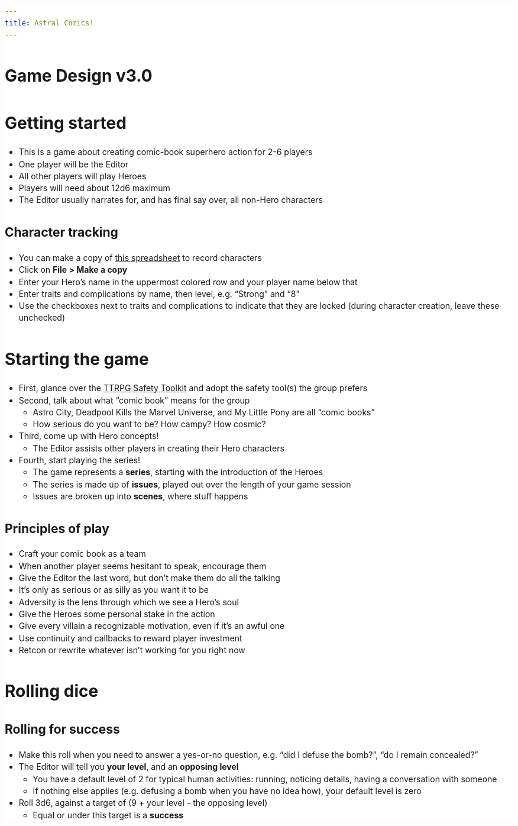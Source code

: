 ```yaml
---
title: Astral Comics!
---
```


# Game Design v3.0

# Getting started
- This is a game about creating comic-book superhero action for 2-6 players
- One player will be the Editor
- All other players will play Heroes
- Players will need about 12d6 maximum
- The Editor usually narrates for, and has final say over, all non-Hero characters
## Character tracking
- You can make a copy of [this spreadsheet](https://docs.google.com/spreadsheets/d/1PbOK0WGsoag3oM5wmrpby5YcdgpdQftDQQV_8pnIYUA/edit?usp=sharing) to record characters
- Click on **File > Make a copy**
- Enter your Hero’s name in the uppermost colored row and your player name below that
- Enter traits and complications by name, then level, e.g. “Strong” and “8”
- Use the checkboxes next to traits and complications to indicate that they are locked (during character creation, leave these unchecked)
# Starting the game
- First, glance over the [TTRPG Safety Toolkit](https://drive.google.com/drive/folders/114jRmhzBpdqkAlhmveis0nmW73qkAZCj) and adopt the safety tool(s) the group prefers
- Second, talk about what “comic book” means for the group
    - Astro City, Deadpool Kills the Marvel Universe, and My Little Pony are all “comic books”
    - How serious do you want to be? How campy? How cosmic?
- Third, come up with Hero concepts!
    - The Editor assists other players in creating their Hero characters
- Fourth, start playing the series!
    - The game represents a **series**, starting with the introduction of the Heroes
    - The series is made up of **issues**, played out over the length of your game session
    - Issues are broken up into **scenes**, where stuff happens
## Principles of play
- Craft your comic book as a team
- When another player seems hesitant to speak, encourage them
- Give the Editor the last word, but don’t make them do all the talking
- It’s only as serious or as silly as you want it to be
- Adversity is the lens through which we see a Hero’s soul
- Give the Heroes some personal stake in the action
- Give every villain a recognizable motivation, even if it’s an awful one
- Use continuity and callbacks to reward player investment
- Retcon or rewrite whatever isn’t working for you right now
# Rolling dice
## Rolling for success
- Make this roll when you need to answer a yes-or-no question, e.g. “did I defuse the bomb?”, “do I remain concealed?”
- The Editor will tell you **your level**, and an **opposing level**
    - You have a default level of 2 for typical human activities: running, noticing details, having a conversation with someone
    - If nothing else applies (e.g. defusing a bomb when you have no idea how), your default level is zero
- Roll 3d6, against a target of (9 + your level - the opposing level)
    - Equal or under this target is a **success**